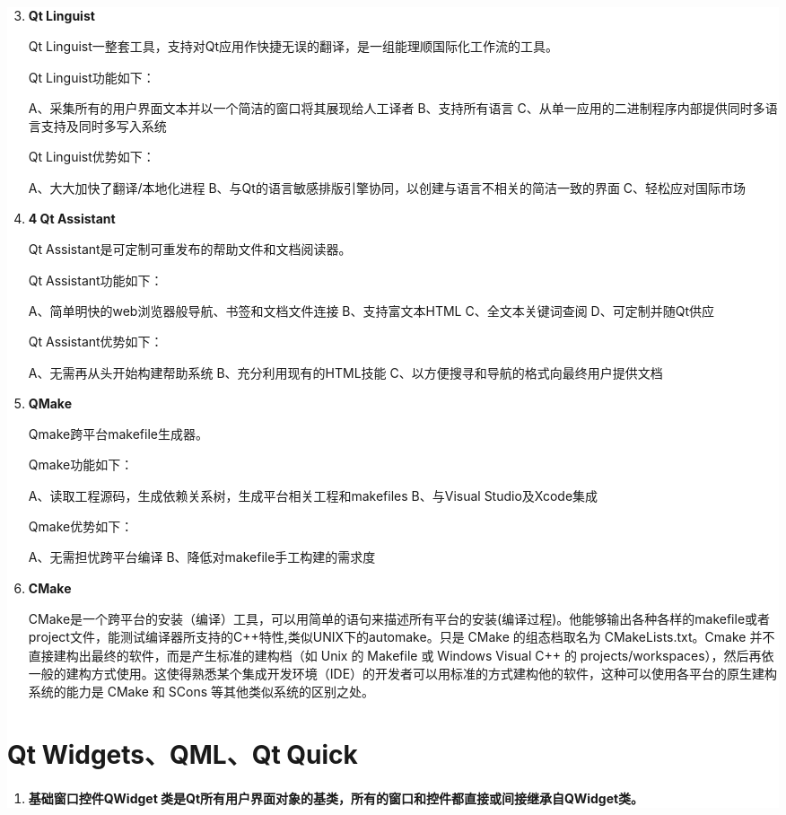    3. **Qt Linguist**

      Qt Linguist一整套工具，支持对Qt应用作快捷无误的翻译，是一组能理顺国际化工作流的工具。

      Qt Linguist功能如下：

      A、采集所有的用户界面文本并以一个简洁的窗口将其展现给人工译者
      B、支持所有语言
      C、从单一应用的二进制程序内部提供同时多语言支持及同时多写入系统

      Qt Linguist优势如下：

      A、大大加快了翻译/本地化进程
      B、与Qt的语言敏感排版引擎协同，以创建与语言不相关的简洁一致的界面
      C、轻松应对国际市场

   4. **4 Qt Assistant**

      Qt Assistant是可定制可重发布的帮助文件和文档阅读器。

      Qt Assistant功能如下：

      A、简单明快的web浏览器般导航、书签和文档文件连接
      B、支持富文本HTML
      C、全文本关键词查阅
      D、可定制并随Qt供应

      Qt Assistant优势如下：

      A、无需再从头开始构建帮助系统
      B、充分利用现有的HTML技能
      C、以方便搜寻和导航的格式向最终用户提供文档

   5. **QMake**

      Qmake跨平台makefile生成器。

      Qmake功能如下：

      A、读取工程源码，生成依赖关系树，生成平台相关工程和makefiles
      B、与Visual Studio及Xcode集成

      Qmake优势如下：

      A、无需担忧跨平台编译
      B、降低对makefile手工构建的需求度

   6. **CMake**

      CMake是一个跨平台的安装（编译）工具，可以用简单的语句来描述所有平台的安装(编译过程)。他能够输出各种各样的makefile或者project文件，能测试编译器所支持的C++特性,类似UNIX下的automake。只是 CMake 的组态档取名为 CMakeLists.txt。Cmake 并不直接建构出最终的软件，而是产生标准的建构档（如 Unix 的 Makefile 或 Windows Visual C++ 的 projects/workspaces），然后再依一般的建构方式使用。这使得熟悉某个集成开发环境（IDE）的开发者可以用标准的方式建构他的软件，这种可以使用各平台的原生建构系统的能力是 CMake 和 SCons 等其他类似系统的区别之处。



#	Qt Widgets、QML、Qt Quick

1. **基础窗口控件QWidget 类是Qt所有用户界面对象的基类，所有的窗口和控件都直接或间接继承自QWidget类。**
